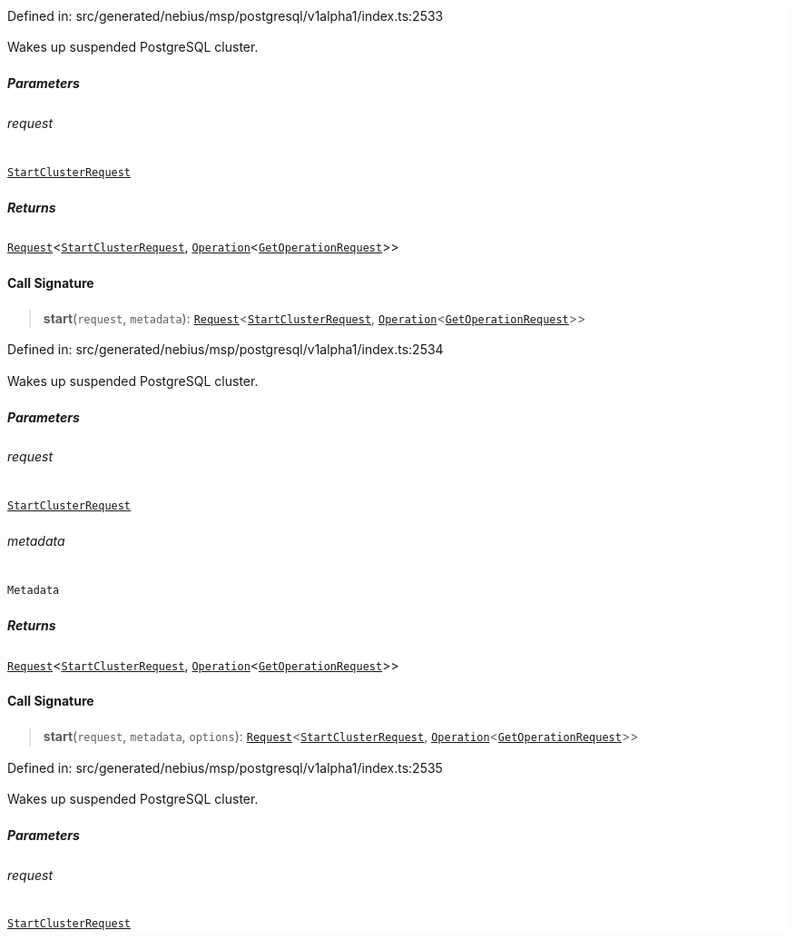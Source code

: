 Defined in: src/generated/nebius/msp/postgresql/v1alpha1/index.ts:2533

Wakes up suspended PostgreSQL cluster.

##### Parameters

###### request

[`StartClusterRequest`](../interfaces/StartClusterRequest.md)

##### Returns

[`Request`](../../../../../../runtime/request/classes/Request.md)\<[`StartClusterRequest`](../interfaces/StartClusterRequest.md), [`Operation`](../../../../../../runtime/operation/classes/Operation.md)\<[`GetOperationRequest`](../../../../common/v1alpha1/interfaces/GetOperationRequest.md)\>\>

#### Call Signature

> **start**(`request`, `metadata`): [`Request`](../../../../../../runtime/request/classes/Request.md)\<[`StartClusterRequest`](../interfaces/StartClusterRequest.md), [`Operation`](../../../../../../runtime/operation/classes/Operation.md)\<[`GetOperationRequest`](../../../../common/v1alpha1/interfaces/GetOperationRequest.md)\>\>

Defined in: src/generated/nebius/msp/postgresql/v1alpha1/index.ts:2534

Wakes up suspended PostgreSQL cluster.

##### Parameters

###### request

[`StartClusterRequest`](../interfaces/StartClusterRequest.md)

###### metadata

`Metadata`

##### Returns

[`Request`](../../../../../../runtime/request/classes/Request.md)\<[`StartClusterRequest`](../interfaces/StartClusterRequest.md), [`Operation`](../../../../../../runtime/operation/classes/Operation.md)\<[`GetOperationRequest`](../../../../common/v1alpha1/interfaces/GetOperationRequest.md)\>\>

#### Call Signature

> **start**(`request`, `metadata`, `options`): [`Request`](../../../../../../runtime/request/classes/Request.md)\<[`StartClusterRequest`](../interfaces/StartClusterRequest.md), [`Operation`](../../../../../../runtime/operation/classes/Operation.md)\<[`GetOperationRequest`](../../../../common/v1alpha1/interfaces/GetOperationRequest.md)\>\>

Defined in: src/generated/nebius/msp/postgresql/v1alpha1/index.ts:2535

Wakes up suspended PostgreSQL cluster.

##### Parameters

###### request

[`StartClusterRequest`](../interfaces/StartClusterRequest.md)
